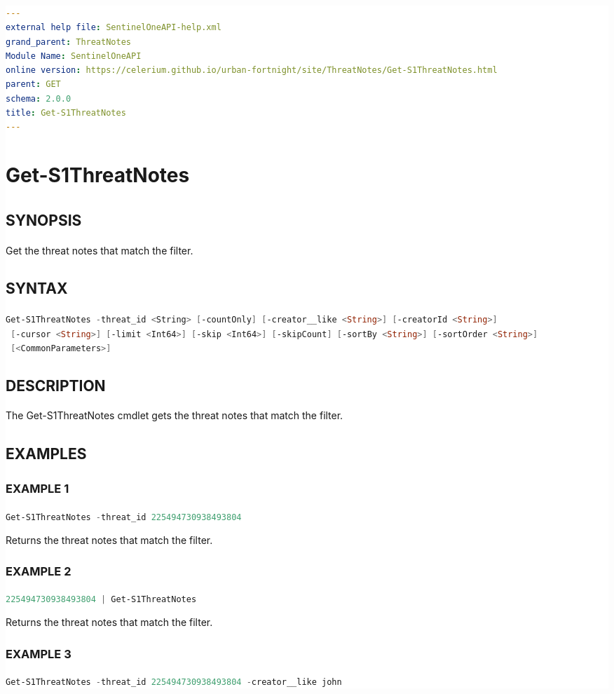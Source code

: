 ```yaml
---
external help file: SentinelOneAPI-help.xml
grand_parent: ThreatNotes
Module Name: SentinelOneAPI
online version: https://celerium.github.io/urban-fortnight/site/ThreatNotes/Get-S1ThreatNotes.html
parent: GET
schema: 2.0.0
title: Get-S1ThreatNotes
---
```


# Get-S1ThreatNotes

## SYNOPSIS
Get the threat notes that match the filter.

## SYNTAX

```powershell
Get-S1ThreatNotes -threat_id <String> [-countOnly] [-creator__like <String>] [-creatorId <String>]
 [-cursor <String>] [-limit <Int64>] [-skip <Int64>] [-skipCount] [-sortBy <String>] [-sortOrder <String>]
 [<CommonParameters>]
```

## DESCRIPTION
The Get-S1ThreatNotes cmdlet gets the threat notes that
match the filter.

## EXAMPLES

### EXAMPLE 1
```powershell
Get-S1ThreatNotes -threat_id 225494730938493804
```

Returns the threat notes that match the filter.

### EXAMPLE 2
```powershell
225494730938493804 | Get-S1ThreatNotes
```

Returns the threat notes that match the filter.

### EXAMPLE 3
```powershell
Get-S1ThreatNotes -threat_id 225494730938493804 -creator__like john
```
